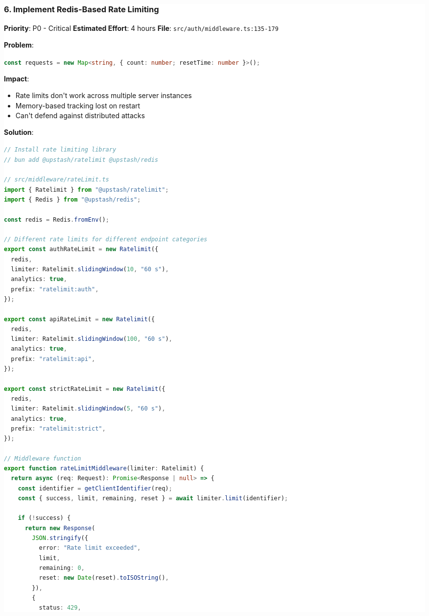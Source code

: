 
### 6. Implement Redis-Based Rate Limiting
**Priority**: P0 - Critical
**Estimated Effort**: 4 hours
**File**: `src/auth/middleware.ts:135-179`

**Problem**:
```typescript
const requests = new Map<string, { count: number; resetTime: number }>();
```

**Impact**:
- Rate limits don't work across multiple server instances
- Memory-based tracking lost on restart
- Can't defend against distributed attacks

**Solution**:
```typescript
// Install rate limiting library
// bun add @upstash/ratelimit @upstash/redis

// src/middleware/rateLimit.ts
import { Ratelimit } from "@upstash/ratelimit";
import { Redis } from "@upstash/redis";

const redis = Redis.fromEnv();

// Different rate limits for different endpoint categories
export const authRateLimit = new Ratelimit({
  redis,
  limiter: Ratelimit.slidingWindow(10, "60 s"),
  analytics: true,
  prefix: "ratelimit:auth",
});

export const apiRateLimit = new Ratelimit({
  redis,
  limiter: Ratelimit.slidingWindow(100, "60 s"),
  analytics: true,
  prefix: "ratelimit:api",
});

export const strictRateLimit = new Ratelimit({
  redis,
  limiter: Ratelimit.slidingWindow(5, "60 s"),
  analytics: true,
  prefix: "ratelimit:strict",
});

// Middleware function
export function rateLimitMiddleware(limiter: Ratelimit) {
  return async (req: Request): Promise<Response | null> => {
    const identifier = getClientIdentifier(req);
    const { success, limit, remaining, reset } = await limiter.limit(identifier);

    if (!success) {
      return new Response(
        JSON.stringify({
          error: "Rate limit exceeded",
          limit,
          remaining: 0,
          reset: new Date(reset).toISOString(),
        }),
        {
          status: 429,
```